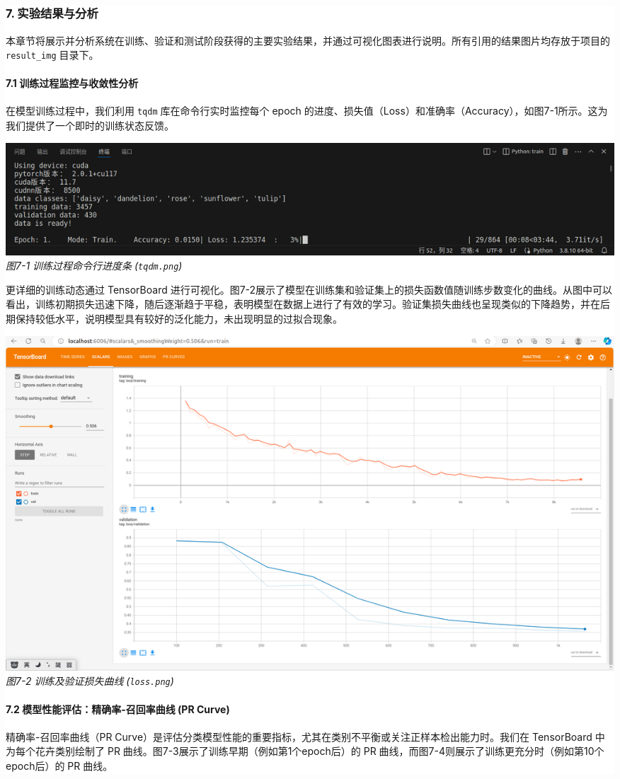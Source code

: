 ### 7. 实验结果与分析

本章节将展示并分析系统在训练、验证和测试阶段获得的主要实验结果，并通过可视化图表进行说明。所有引用的结果图片均存放于项目的 `result_img` 目录下。

#### 7.1 训练过程监控与收敛性分析

在模型训练过程中，我们利用 `tqdm` 库在命令行实时监控每个 epoch 的进度、损失值（Loss）和准确率（Accuracy），如图7-1所示。这为我们提供了一个即时的训练状态反馈。

![图7-1 训练过程命令行进度条](result_img/tqdm.png)
*图7-1 训练过程命令行进度条 (`tqdm.png`)*

更详细的训练动态通过 TensorBoard 进行可视化。图7-2展示了模型在训练集和验证集上的损失函数值随训练步数变化的曲线。从图中可以看出，训练初期损失迅速下降，随后逐渐趋于平稳，表明模型在数据上进行了有效的学习。验证集损失曲线也呈现类似的下降趋势，并在后期保持较低水平，说明模型具有较好的泛化能力，未出现明显的过拟合现象。

![图7-2 训练及验证损失曲线](result_img/loss.png)
*图7-2 训练及验证损失曲线 (`loss.png`)*

#### 7.2 模型性能评估：精确率-召回率曲线 (PR Curve)

精确率-召回率曲线（PR Curve）是评估分类模型性能的重要指标，尤其在类别不平衡或关注正样本检出能力时。我们在 TensorBoard 中为每个花卉类别绘制了 PR 曲线。图7-3展示了训练早期（例如第1个epoch后）的 PR 曲线，而图7-4则展示了训练更充分时（例如第10个epoch后）的 PR 曲线。
